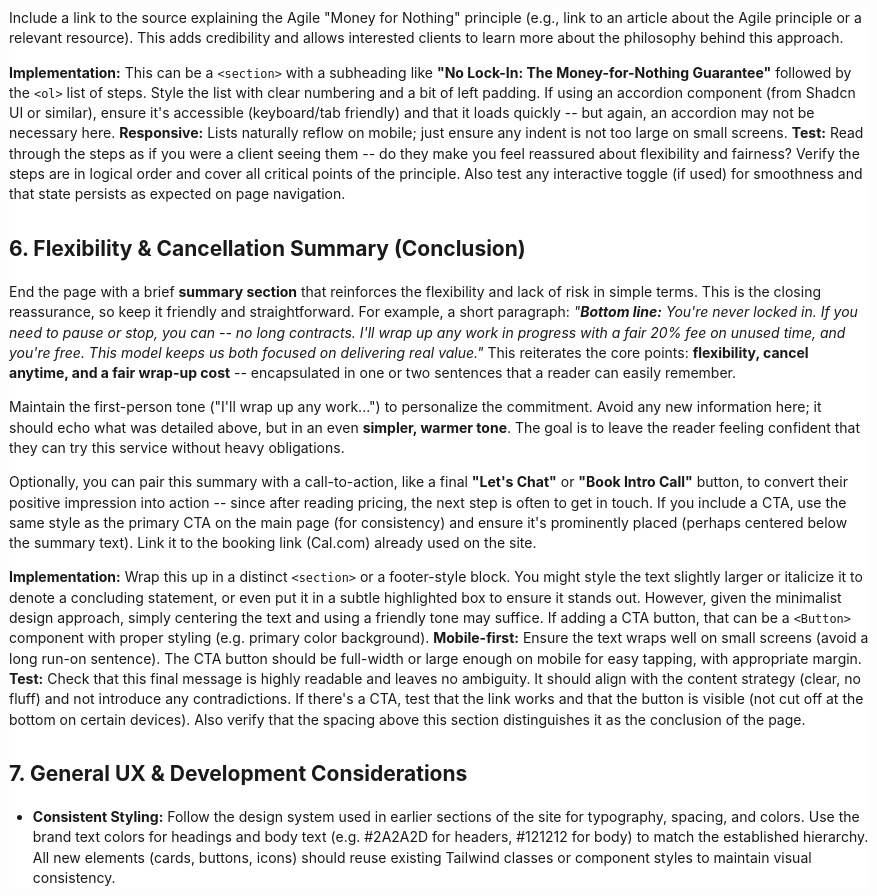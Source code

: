 Include a link to the source explaining the Agile "Money for Nothing" principle (e.g., link to an article about the Agile principle or a relevant resource). This adds credibility and allows interested clients to learn more about the philosophy behind this approach.

**Implementation:** This can be a `<section>` with a subheading like **"No Lock-In: The Money-for-Nothing Guarantee"** followed by the `<ol>` list of steps. Style the list with clear numbering and a bit of left padding. If using an accordion component (from Shadcn UI or similar), ensure it's accessible (keyboard/tab friendly) and that it loads quickly -- but again, an accordion may not be necessary here. **Responsive:** Lists naturally reflow on mobile; just ensure any indent is not too large on small screens. **Test:** Read through the steps as if you were a client seeing them -- do they make you feel reassured about flexibility and fairness? Verify the steps are in logical order and cover all critical points of the principle. Also test any interactive toggle (if used) for smoothness and that state persists as expected on page navigation.

6\. Flexibility & Cancellation Summary (Conclusion)
---------------------------------------------------

End the page with a brief **summary section** that reinforces the flexibility and lack of risk in simple terms. This is the closing reassurance, so keep it friendly and straightforward. For example, a short paragraph: *"**Bottom line:** You're never locked in. If you need to pause or stop, you can -- no long contracts. I'll wrap up any work in progress with a fair 20% fee on unused time, and you're free. This model keeps us both focused on delivering real value."* This reiterates the core points: **flexibility, cancel anytime, and a fair wrap-up cost** -- encapsulated in one or two sentences that a reader can easily remember.

Maintain the first-person tone ("I'll wrap up any work...") to personalize the commitment. Avoid any new information here; it should echo what was detailed above, but in an even **simpler, warmer tone**. The goal is to leave the reader feeling confident that they can try this service without heavy obligations.

Optionally, you can pair this summary with a call-to-action, like a final **"Let's Chat"** or **"Book Intro Call"** button, to convert their positive impression into action -- since after reading pricing, the next step is often to get in touch. If you include a CTA, use the same style as the primary CTA on the main page (for consistency) and ensure it's prominently placed (perhaps centered below the summary text). Link it to the booking link (Cal.com) already used on the site.

**Implementation:** Wrap this up in a distinct `<section>` or a footer-style block. You might style the text slightly larger or italicize it to denote a concluding statement, or even put it in a subtle highlighted box to ensure it stands out. However, given the minimalist design approach, simply centering the text and using a friendly tone may suffice. If adding a CTA button, that can be a `<Button>` component with proper styling (e.g. primary color background). **Mobile-first:** Ensure the text wraps well on small screens (avoid a long run-on sentence). The CTA button should be full-width or large enough on mobile for easy tapping, with appropriate margin. **Test:** Check that this final message is highly readable and leaves no ambiguity. It should align with the content strategy (clear, no fluff) and not introduce any contradictions. If there's a CTA, test that the link works and that the button is visible (not cut off at the bottom on certain devices). Also verify that the spacing above this section distinguishes it as the conclusion of the page.

7\. General UX & Development Considerations
-------------------------------------------

-   **Consistent Styling:** Follow the design system used in earlier sections of the site for typography, spacing, and colors. Use the brand text colors for headings and body text (e.g. #2A2A2D for headers, #121212 for body) to match the established hierarchy. All new elements (cards, buttons, icons) should reuse existing Tailwind classes or component styles to maintain visual consistency.
